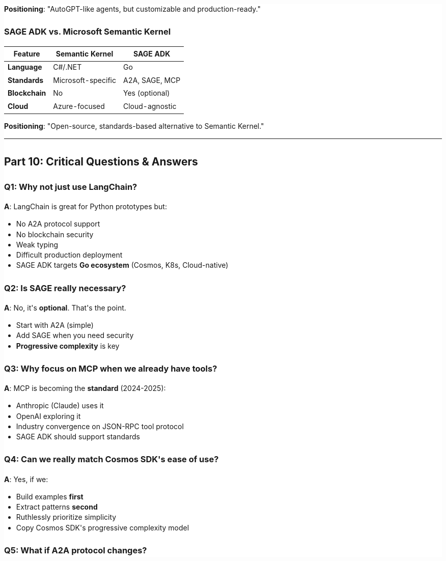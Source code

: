 **Positioning**: "AutoGPT-like agents, but customizable and production-ready."

### SAGE ADK vs. Microsoft Semantic Kernel

| Feature | Semantic Kernel | SAGE ADK |
|---------|-----------------|----------|
| **Language** | C#/.NET | Go |
| **Standards** | Microsoft-specific | A2A, SAGE, MCP |
| **Blockchain** | No | Yes (optional) |
| **Cloud** | Azure-focused | Cloud-agnostic |

**Positioning**: "Open-source, standards-based alternative to Semantic Kernel."

---

## Part 10: Critical Questions & Answers

### Q1: Why not just use LangChain?

**A**: LangChain is great for Python prototypes but:
- No A2A protocol support
- No blockchain security
- Weak typing
- Difficult production deployment
- SAGE ADK targets **Go ecosystem** (Cosmos, K8s, Cloud-native)

### Q2: Is SAGE really necessary?

**A**: No, it's **optional**. That's the point.
- Start with A2A (simple)
- Add SAGE when you need security
- **Progressive complexity** is key

### Q3: Why focus on MCP when we already have tools?

**A**: MCP is becoming the **standard** (2024-2025):
- Anthropic (Claude) uses it
- OpenAI exploring it
- Industry convergence on JSON-RPC tool protocol
- SAGE ADK should support standards

### Q4: Can we really match Cosmos SDK's ease of use?

**A**: Yes, if we:
- Build examples **first**
- Extract patterns **second**
- Ruthlessly prioritize simplicity
- Copy Cosmos SDK's progressive complexity model

### Q5: What if A2A protocol changes?
